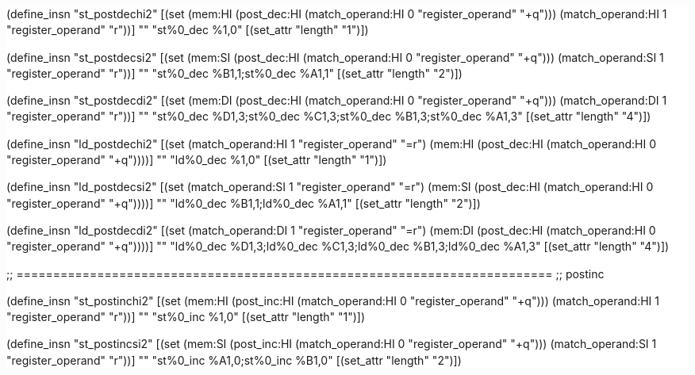 (define_insn "st_postdechi2"
  [(set (mem:HI (post_dec:HI (match_operand:HI 0 "register_operand" "+q")))
	(match_operand:HI 1 "register_operand" "r"))]
   ""
   "st%0_dec %1,0"
   [(set_attr "length" "1")])

(define_insn "st_postdecsi2"
  [(set (mem:SI (post_dec:HI (match_operand:HI 0 "register_operand" "+q")))
	(match_operand:SI 1 "register_operand" "r"))]
   ""
   "st%0_dec %B1,1\;st%0_dec %A1,1"
   [(set_attr "length" "2")])

(define_insn "st_postdecdi2"
  [(set (mem:DI (post_dec:HI (match_operand:HI 0 "register_operand" "+q")))
	(match_operand:DI 1 "register_operand" "r"))]
   ""
   "st%0_dec %D1,3\;st%0_dec %C1,3\;st%0_dec %B1,3\;st%0_dec %A1,3"
   [(set_attr "length" "4")])

(define_insn "ld_postdechi2"
  [(set (match_operand:HI 1 "register_operand" "=r")
	(mem:HI (post_dec:HI (match_operand:HI 0 "register_operand" "+q"))))]
   ""
   "ld%0_dec %1,0"
   [(set_attr "length" "1")])

(define_insn "ld_postdecsi2"
  [(set (match_operand:SI 1 "register_operand" "=r")
	(mem:SI (post_dec:HI (match_operand:HI 0 "register_operand" "+q"))))]
   ""
   "ld%0_dec %B1,1\;ld%0_dec %A1,1"
   [(set_attr "length" "2")])

(define_insn "ld_postdecdi2"
  [(set (match_operand:DI 1 "register_operand" "=r")
	(mem:DI (post_dec:HI (match_operand:HI 0 "register_operand" "+q"))))]
   ""
   "ld%0_dec %D1,3\;ld%0_dec %C1,3\;ld%0_dec %B1,3\;ld%0_dec %A1,3"
   [(set_attr "length" "4")])

;; =========================================================================
;; postinc

(define_insn "st_postinchi2"
  [(set (mem:HI (post_inc:HI (match_operand:HI 0 "register_operand" "+q")))
	(match_operand:HI 1 "register_operand" "r"))]
   ""
   "st%0_inc %1,0"
   [(set_attr "length" "1")])

(define_insn "st_postincsi2"
  [(set (mem:SI (post_inc:HI (match_operand:HI 0 "register_operand" "+q")))
	(match_operand:SI 1 "register_operand" "r"))]
   ""
   "st%0_inc %A1,0\;st%0_inc %B1,0"
   [(set_attr "length" "2")])
